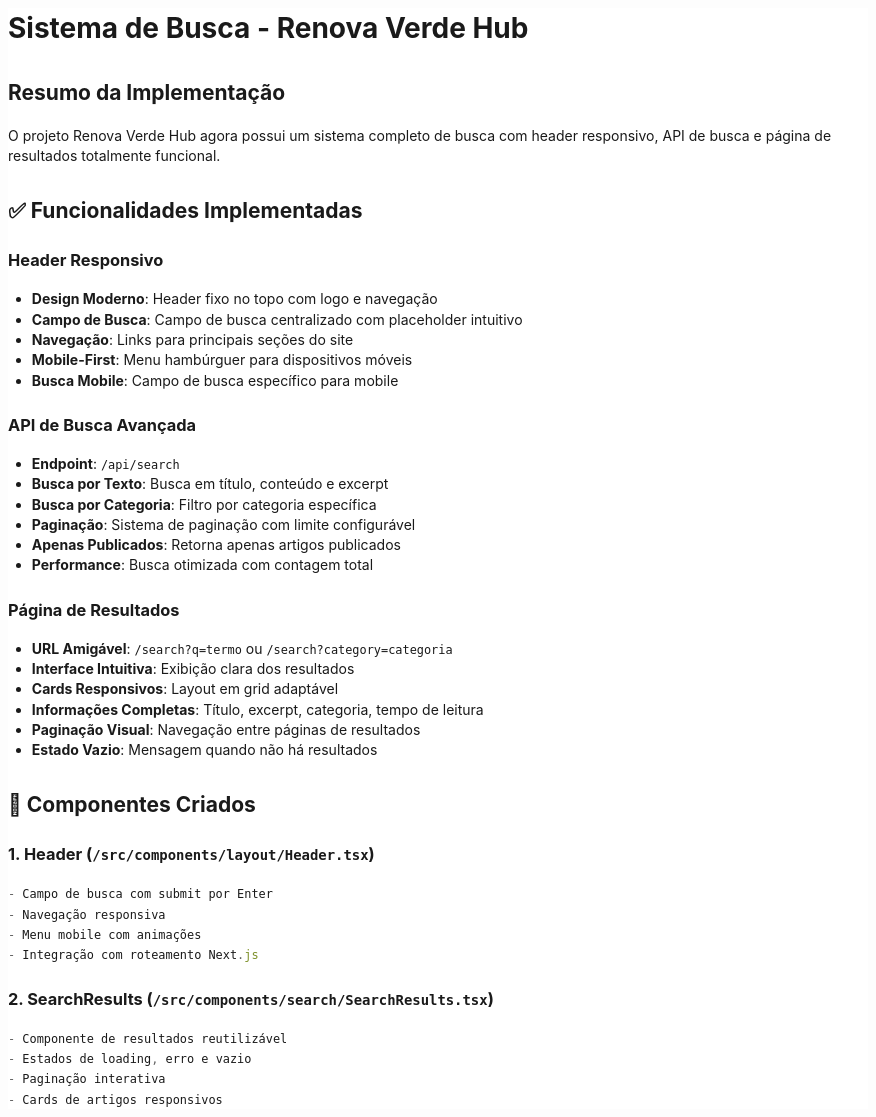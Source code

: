 # Sistema de Busca - Renova Verde Hub

## Resumo da Implementação

O projeto Renova Verde Hub agora possui um sistema completo de busca com header responsivo, API de busca e página de resultados totalmente funcional.

## ✅ Funcionalidades Implementadas

### Header Responsivo
- **Design Moderno**: Header fixo no topo com logo e navegação
- **Campo de Busca**: Campo de busca centralizado com placeholder intuitivo
- **Navegação**: Links para principais seções do site
- **Mobile-First**: Menu hambúrguer para dispositivos móveis
- **Busca Mobile**: Campo de busca específico para mobile

### API de Busca Avançada
- **Endpoint**: `/api/search`
- **Busca por Texto**: Busca em título, conteúdo e excerpt
- **Busca por Categoria**: Filtro por categoria específica
- **Paginação**: Sistema de paginação com limite configurável
- **Apenas Publicados**: Retorna apenas artigos publicados
- **Performance**: Busca otimizada com contagem total

### Página de Resultados
- **URL Amigável**: `/search?q=termo` ou `/search?category=categoria`
- **Interface Intuitiva**: Exibição clara dos resultados
- **Cards Responsivos**: Layout em grid adaptável
- **Informações Completas**: Título, excerpt, categoria, tempo de leitura
- **Paginação Visual**: Navegação entre páginas de resultados
- **Estado Vazio**: Mensagem quando não há resultados

## 🔧 Componentes Criados

### 1. Header (`/src/components/layout/Header.tsx`)
```typescript
- Campo de busca com submit por Enter
- Navegação responsiva
- Menu mobile com animações
- Integração com roteamento Next.js
```

### 2. SearchResults (`/src/components/search/SearchResults.tsx`)
```typescript
- Componente de resultados reutilizável
- Estados de loading, erro e vazio
- Paginação interativa
- Cards de artigos responsivos
```
